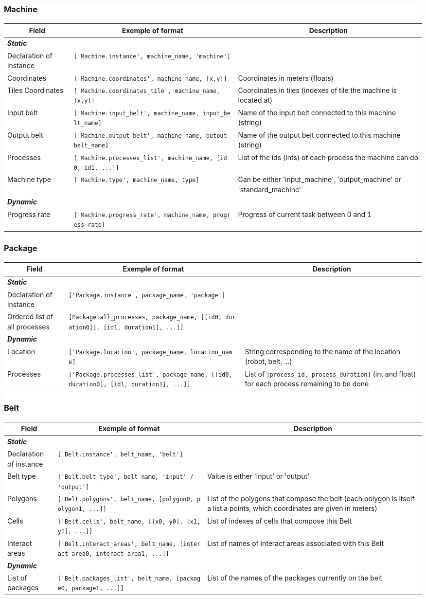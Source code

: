  
### Machine 


Field | Exemple of format | Description
--- | --- | --- 
***Static*** |  |
Declaration of instance | `['Machine.instance', machine_name, 'machine']`
Coordinates | `['Machine.coordinates', machine_name, [x,y]]` | Coordinates in meters (floats)
Tiles Coordinates | `['Machine.coordinates_tile', machine_name, [x,y]]` | Coordinates in tiles (indexes of tile the machine is located at)
Input belt | `['Machine.input_belt', machine_name, input_belt_name]` | Name of the input belt connected to this machine (string)
Output belt | `['Machine.output_belt', machine_name, output_belt_name]` | Name of the output belt connected to this machine (string)
Processes | `['Machine.processes_list', machine_name, [id0, id1, ...]]` | List of the ids (ints) of each process the machine can do
Machine type | `['Machine.type', machine_name, type]` | Can be either 'input_machine', 'output_machine' or 'standard_machine'
***Dynamic*** |  |
Progress rate  | `['Machine.progress_rate', machine_name, progress_rate]` | Progress of current task between 0 and 1 


### Package

Field | Exemple of format | Description
--- | --- | --- 
***Static*** |  |
Declaration of instance | `['Package.instance', package_name, 'package']`
Ordered list of all processes | `[Package.all_processes, package_name, [[id0, duration0]], [id1, duration1], ...]]`
***Dynamic*** |  |
Location | `['Package.location', package_name, location_name]` | String corresponding to the name of the location (robot, belt, ...)
Processes  | `['Package.processes_list', package_name, [[id0, duration0], [id1, duration1], ...]]` |  List of `[process_id, process_duration]` (int and float) for each process remaining to be done



### Belt


Field | Exemple of format | Description
--- | --- | --- 
***Static*** |  |
Declaration of instance | `['Belt.instance', belt_name, 'belt']`
Belt type | `['Belt.belt_type', belt_name, 'input' / 'output']` | Value is either 'input' or 'output'
Polygons | `['Belt.polygons', belt_name, [polygon0, polygon1, ...]]` | List of the polygons that compose the belt (each polygon is itself a list a points, which coordinates are given in meters)
Cells  | `['Belt.cells', belt_name, [[x0, y0], [x1, y1], ...]]` | List of indexes of cells that compose this Belt
Interact areas  | `['Belt.interact_areas', belt_name, [interact_area0, interact_area1, ...]]` | List of names of interact areas associated with this Belt
***Dynamic*** |  |
List of packages  | `['Belt.packages_list', belt_name, [package0, package1, ...]]` | List of the names of the packages currently on the belt
 